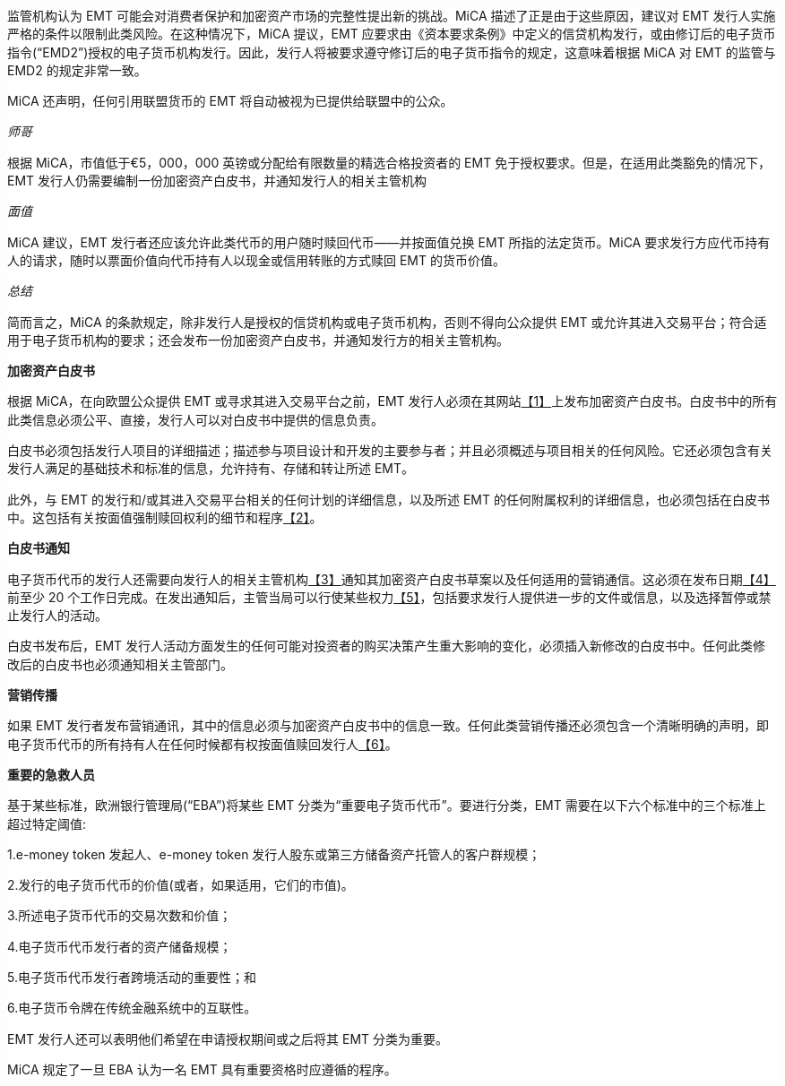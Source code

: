监管机构认为 EMT 可能会对消费者保护和加密资产市场的完整性提出新的挑战。MiCA 描述了正是由于这些原因，建议对 EMT 发行人实施严格的条件以限制此类风险。在这种情况下，MiCA 提议，EMT 应要求由《资本要求条例》中定义的信贷机构发行，或由修订后的电子货币指令(“EMD2”)授权的电子货币机构发行。因此，发行人将被要求遵守修订后的电子货币指令的规定，这意味着根据 MiCA 对 EMT 的监管与 EMD2 的规定非常一致。

MiCA 还声明，任何引用联盟货币的 EMT 将自动被视为已提供给联盟中的公众。

*师哥*

根据 MiCA，市值低于€5，000，000 英镑或分配给有限数量的精选合格投资者的 EMT 免于授权要求。但是，在适用此类豁免的情况下，EMT 发行人仍需要编制一份加密资产白皮书，并通知发行人的相关主管机构

*面值*

MiCA 建议，EMT 发行者还应该允许此类代币的用户随时赎回代币——并按面值兑换 EMT 所指的法定货币。MiCA 要求发行方应代币持有人的请求，随时以票面价值向代币持有人以现金或信用转账的方式赎回 EMT 的货币价值。

*总结*

简而言之，MiCA 的条款规定，除非发行人是授权的信贷机构或电子货币机构，否则不得向公众提供 EMT 或允许其进入交易平台；符合适用于电子货币机构的要求；还会发布一份加密资产白皮书，并通知发行方的相关主管机构。

**加密资产白皮书**

根据 MiCA，在向欧盟公众提供 EMT 或寻求其进入交易平台之前，EMT 发行人必须在其网站[【1】](#_ftn1)上发布加密资产白皮书。白皮书中的所有此类信息必须公平、直接，发行人可以对白皮书中提供的信息负责。

白皮书必须包括发行人项目的详细描述；描述参与项目设计和开发的主要参与者；并且必须概述与项目相关的任何风险。它还必须包含有关发行人满足的基础技术和标准的信息，允许持有、存储和转让所述 EMT。

此外，与 EMT 的发行和/或其进入交易平台相关的任何计划的详细信息，以及所述 EMT 的任何附属权利的详细信息，也必须包括在白皮书中。这包括有关按面值强制赎回权利的细节和程序[【2】](#_ftn2)。

**白皮书通知**

电子货币代币的发行人还需要向发行人的相关主管机构[【3】](#_ftn3)通知其加密资产白皮书草案以及任何适用的营销通信。这必须在发布日期[【4】](#_ftn4)前至少 20 个工作日完成。在发出通知后，主管当局可以行使某些权力[【5】](#_ftn5)，包括要求发行人提供进一步的文件或信息，以及选择暂停或禁止发行人的活动。

白皮书发布后，EMT 发行人活动方面发生的任何可能对投资者的购买决策产生重大影响的变化，必须插入新修改的白皮书中。任何此类修改后的白皮书也必须通知相关主管部门。

**营销传播**

如果 EMT 发行者发布营销通讯，其中的信息必须与加密资产白皮书中的信息一致。任何此类营销传播还必须包含一个清晰明确的声明，即电子货币代币的所有持有人在任何时候都有权按面值赎回发行人[【6】](#_ftn6)。

**重要的急救人员**

基于某些标准，欧洲银行管理局(“EBA”)将某些 EMT 分类为“重要电子货币代币”。要进行分类，EMT 需要在以下六个标准中的三个标准上超过特定阈值:

1.e-money token 发起人、e-money token 发行人股东或第三方储备资产托管人的客户群规模；

2.发行的电子货币代币的价值(或者，如果适用，它们的市值)。

3.所述电子货币代币的交易次数和价值；

4.电子货币代币发行者的资产储备规模；

5.电子货币代币发行者跨境活动的重要性；和

6.电子货币令牌在传统金融系统中的互联性。

EMT 发行人还可以表明他们希望在申请授权期间或之后将其 EMT 分类为重要。

MiCA 规定了一旦 EBA 认为一名 EMT 具有重要资格时应遵循的程序。

